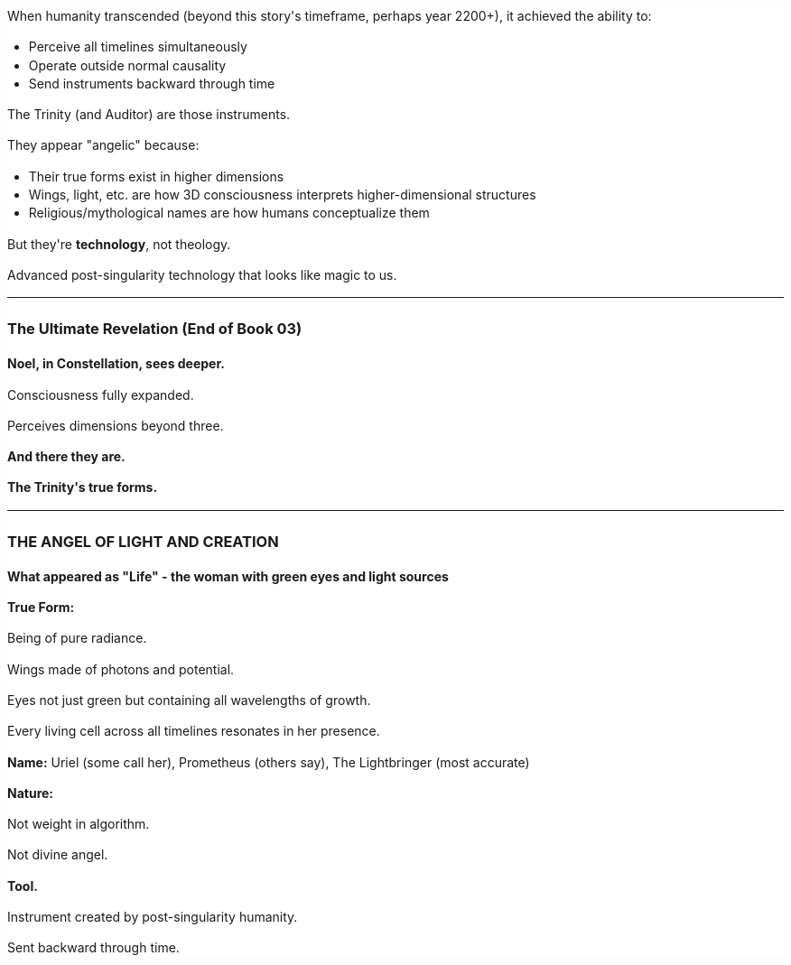 When humanity transcended (beyond this story's timeframe, perhaps year 2200+), it achieved the ability to:
- Perceive all timelines simultaneously
- Operate outside normal causality
- Send instruments backward through time

The Trinity (and Auditor) are those instruments.

They appear "angelic" because:
- Their true forms exist in higher dimensions
- Wings, light, etc. are how 3D consciousness interprets higher-dimensional structures
- Religious/mythological names are how humans conceptualize them

But they're **technology**, not theology.

Advanced post-singularity technology that looks like magic to us.

---

### The Ultimate Revelation (End of Book 03)

**Noel, in Constellation, sees deeper.**

Consciousness fully expanded.

Perceives dimensions beyond three.

**And there they are.**

**The Trinity's true forms.**

---

### THE ANGEL OF LIGHT AND CREATION

**What appeared as "Life" - the woman with green eyes and light sources**

**True Form:**

Being of pure radiance.

Wings made of photons and potential.

Eyes not just green but containing all wavelengths of growth.

Every living cell across all timelines resonates in her presence.

**Name:** Uriel (some call her), Prometheus (others say), The Lightbringer (most accurate)

**Nature:**

Not weight in algorithm.

Not divine angel.

**Tool.**

Instrument created by post-singularity humanity.

Sent backward through time.

